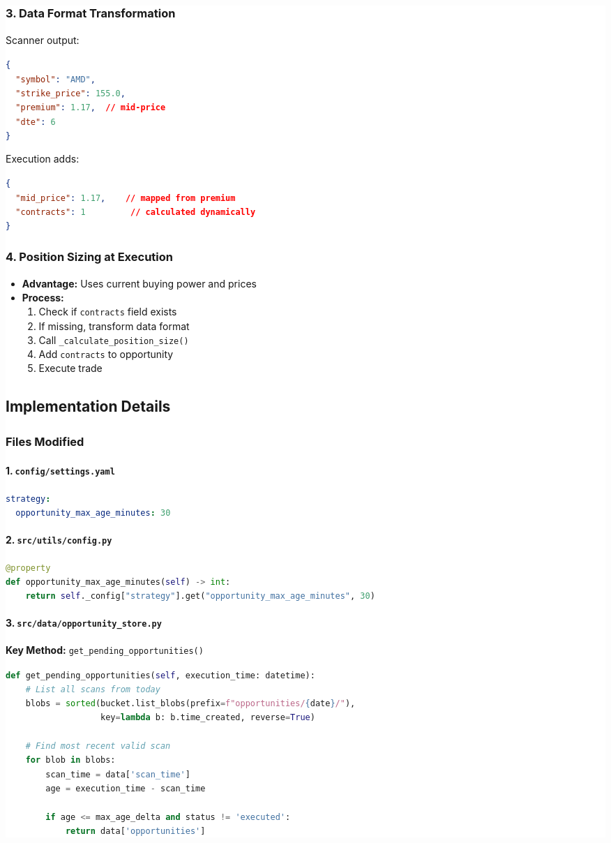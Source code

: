 ### 3. Data Format Transformation
Scanner output:
```json
{
  "symbol": "AMD",
  "strike_price": 155.0,
  "premium": 1.17,  // mid-price
  "dte": 6
}
```

Execution adds:
```json
{
  "mid_price": 1.17,    // mapped from premium
  "contracts": 1         // calculated dynamically
}
```

### 4. Position Sizing at Execution
- **Advantage:** Uses current buying power and prices
- **Process:**
  1. Check if `contracts` field exists
  2. If missing, transform data format
  3. Call `_calculate_position_size()`
  4. Add `contracts` to opportunity
  5. Execute trade

## Implementation Details

### Files Modified

#### 1. `config/settings.yaml`
```yaml
strategy:
  opportunity_max_age_minutes: 30
```

#### 2. `src/utils/config.py`
```python
@property
def opportunity_max_age_minutes(self) -> int:
    return self._config["strategy"].get("opportunity_max_age_minutes", 30)
```

#### 3. `src/data/opportunity_store.py`
**Key Method:** `get_pending_opportunities()`
```python
def get_pending_opportunities(self, execution_time: datetime):
    # List all scans from today
    blobs = sorted(bucket.list_blobs(prefix=f"opportunities/{date}/"),
                   key=lambda b: b.time_created, reverse=True)

    # Find most recent valid scan
    for blob in blobs:
        scan_time = data['scan_time']
        age = execution_time - scan_time

        if age <= max_age_delta and status != 'executed':
            return data['opportunities']
```
